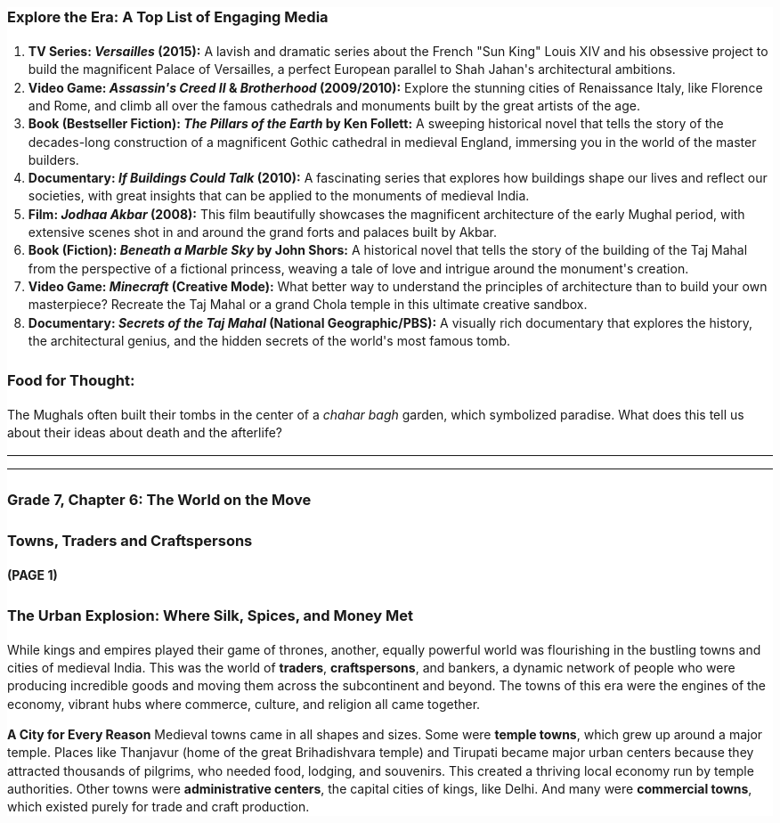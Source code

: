 ### **Explore the Era: A Top List of Engaging Media**
1.  **TV Series: *Versailles* (2015):** A lavish and dramatic series about the French "Sun King" Louis XIV and his obsessive project to build the magnificent Palace of Versailles, a perfect European parallel to Shah Jahan's architectural ambitions.
2.  **Video Game: *Assassin's Creed II* & *Brotherhood* (2009/2010):** Explore the stunning cities of Renaissance Italy, like Florence and Rome, and climb all over the famous cathedrals and monuments built by the great artists of the age.
3.  **Book (Bestseller Fiction): *The Pillars of the Earth* by Ken Follett:** A sweeping historical novel that tells the story of the decades-long construction of a magnificent Gothic cathedral in medieval England, immersing you in the world of the master builders.
4.  **Documentary: *If Buildings Could Talk* (2010):** A fascinating series that explores how buildings shape our lives and reflect our societies, with great insights that can be applied to the monuments of medieval India.
5.  **Film: *Jodhaa Akbar* (2008):** This film beautifully showcases the magnificent architecture of the early Mughal period, with extensive scenes shot in and around the grand forts and palaces built by Akbar.
6.  **Book (Fiction): *Beneath a Marble Sky* by John Shors:** A historical novel that tells the story of the building of the Taj Mahal from the perspective of a fictional princess, weaving a tale of love and intrigue around the monument's creation.
7.  **Video Game: *Minecraft* (Creative Mode):** What better way to understand the principles of architecture than to build your own masterpiece? Recreate the Taj Mahal or a grand Chola temple in this ultimate creative sandbox.
8.  **Documentary: *Secrets of the Taj Mahal* (National Geographic/PBS):** A visually rich documentary that explores the history, the architectural genius, and the hidden secrets of the world's most famous tomb.

### **Food for Thought:**
The Mughals often built their tombs in the center of a *chahar bagh* garden, which symbolized paradise. What does this tell us about their ideas about death and the afterlife?

---
---

### **Grade 7, Chapter 6: The World on the Move**

### **Towns, Traders and Craftspersons**

**(PAGE 1)**

### **The Urban Explosion: Where Silk, Spices, and Money Met**

While kings and empires played their game of thrones, another, equally powerful world was flourishing in the bustling towns and cities of medieval India. This was the world of **traders**, **craftspersons**, and bankers, a dynamic network of people who were producing incredible goods and moving them across the subcontinent and beyond. The towns of this era were the engines of the economy, vibrant hubs where commerce, culture, and religion all came together.

**A City for Every Reason**
Medieval towns came in all shapes and sizes. Some were **temple towns**, which grew up around a major temple. Places like Thanjavur (home of the great Brihadishvara temple) and Tirupati became major urban centers because they attracted thousands of pilgrims, who needed food, lodging, and souvenirs. This created a thriving local economy run by temple authorities. Other towns were **administrative centers**, the capital cities of kings, like Delhi. And many were **commercial towns**, which existed purely for trade and craft production.
